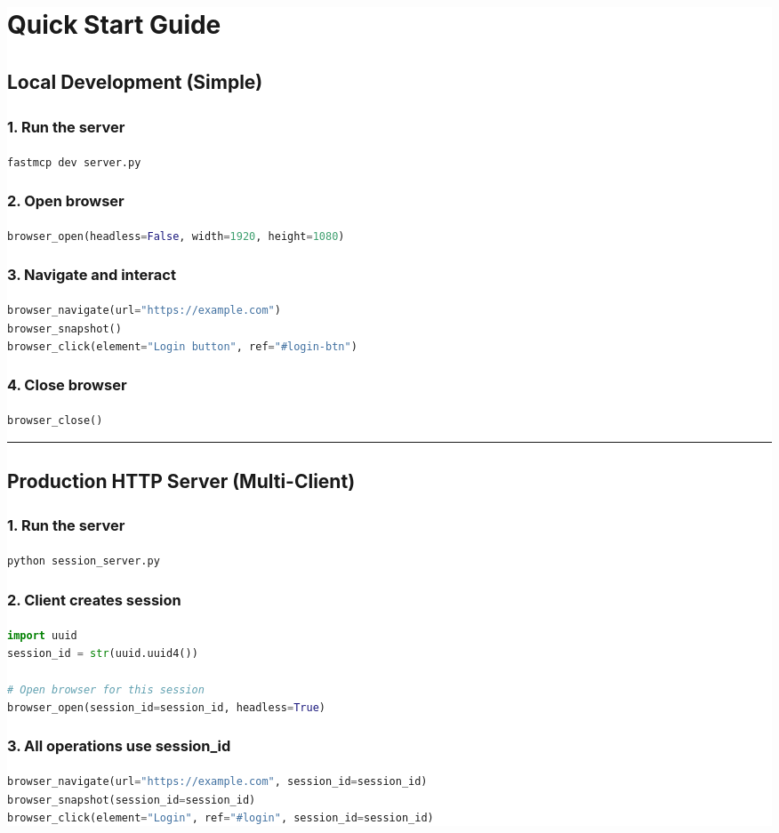 # Quick Start Guide

## Local Development (Simple)

### 1. Run the server
```bash
fastmcp dev server.py
```

### 2. Open browser
```python
browser_open(headless=False, width=1920, height=1080)
```

### 3. Navigate and interact
```python
browser_navigate(url="https://example.com")
browser_snapshot()
browser_click(element="Login button", ref="#login-btn")
```

### 4. Close browser
```python
browser_close()
```

---

## Production HTTP Server (Multi-Client)

### 1. Run the server
```bash
python session_server.py
```

### 2. Client creates session
```python
import uuid
session_id = str(uuid.uuid4())

# Open browser for this session
browser_open(session_id=session_id, headless=True)
```

### 3. All operations use session_id
```python
browser_navigate(url="https://example.com", session_id=session_id)
browser_snapshot(session_id=session_id)
browser_click(element="Login", ref="#login", session_id=session_id)
```

